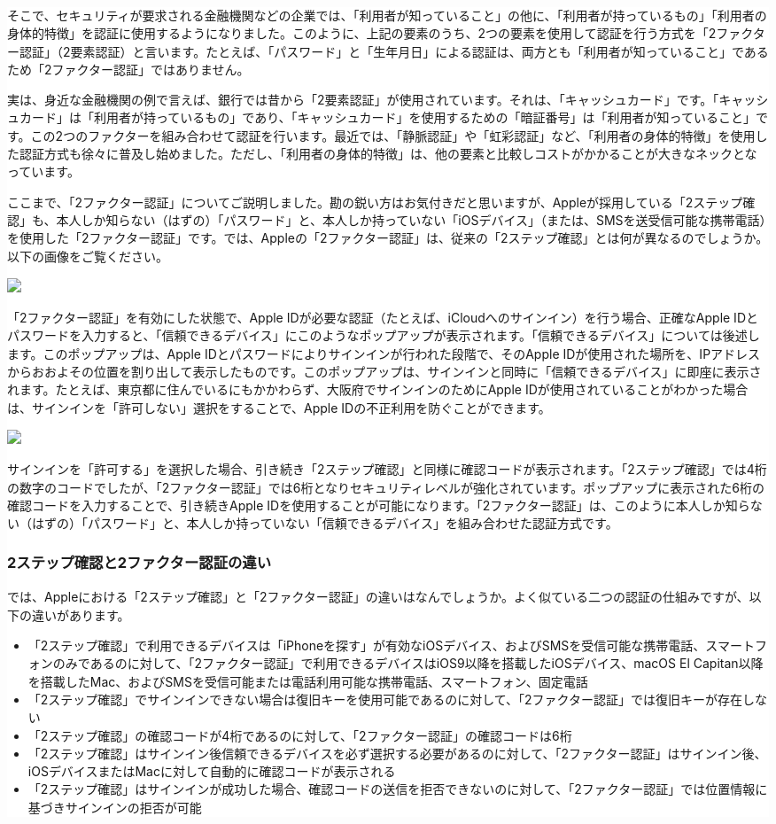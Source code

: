 



そこで、セキュリティが要求される金融機関などの企業では、「利用者が知っていること」の他に、「利用者が持っているもの」「利用者の身体的特徴」を認証に使用するようになりました。このように、上記の要素のうち、2つの要素を使用して認証を行う方式を「2ファクター認証」（2要素認証）と言います。たとえば、「パスワード」と「生年月日」による認証は、両方とも「利用者が知っていること」であるため「2ファクター認証」ではありません。





実は、身近な金融機関の例で言えば、銀行では昔から「2要素認証」が使用されています。それは、「キャッシュカード」です。「キャッシュカード」は「利用者が持っているもの」であり、「キャッシュカード」を使用するための「暗証番号」は「利用者が知っていること」です。この2つのファクターを組み合わせて認証を行います。最近では、「静脈認証」や「虹彩認証」など、「利用者の身体的特徴」を使用した認証方式も徐々に普及し始めました。ただし、「利用者の身体的特徴」は、他の要素と比較しコストがかかることが大きなネックとなっています。





ここまで、「2ファクター認証」についてご説明しました。勘の鋭い方はお気付きだと思いますが、Appleが採用している「2ステップ確認」も、本人しか知らない（はずの）「パスワード」と、本人しか持っていない「iOSデバイス」（または、SMSを送受信可能な携帯電話）を使用した「2ファクター認証」です。では、Appleの「2ファクター認証」は、従来の「2ステップ確認」とは何が異なるのでしょうか。以下の画像をご覧ください。





![](/images/2016/12/161213-584ff15d39a9c.png)






「2ファクター認証」を有効にした状態で、Apple IDが必要な認証（たとえば、iCloudへのサインイン）を行う場合、正確なApple IDとパスワードを入力すると、「信頼できるデバイス」にこのようなポップアップが表示されます。「信頼できるデバイス」については後述します。このポップアップは、Apple IDとパスワードによりサインインが行われた段階で、そのApple IDが使用された場所を、IPアドレスからおおよその位置を割り出して表示したものです。このポップアップは、サインインと同時に「信頼できるデバイス」に即座に表示されます。たとえば、東京都に住んでいるにもかかわらず、大阪府でサインインのためにApple IDが使用されていることがわかった場合は、サインインを「許可しない」選択をすることで、Apple IDの不正利用を防ぐことができます。





![](/images/2016/12/161213-584ff16485206.png)






サインインを「許可する」を選択した場合、引き続き「2ステップ確認」と同様に確認コードが表示されます。「2ステップ確認」では4桁の数字のコードでしたが、「2ファクター認証」では6桁となりセキュリティレベルが強化されています。ポップアップに表示された6桁の確認コードを入力することで、引き続きApple IDを使用することが可能になります。「2ファクター認証」は、このように本人しか知らない（はずの）「パスワード」と、本人しか持っていない「信頼できるデバイス」を組み合わせた認証方式です。





### 2ステップ確認と2ファクター認証の違い





では、Appleにおける「2ステップ確認」と「2ファクター認証」の違いはなんでしょうか。よく似ている二つの認証の仕組みですが、以下の違いがあります。






  * 「2ステップ確認」で利用できるデバイスは「iPhoneを探す」が有効なiOSデバイス、およびSMSを受信可能な携帯電話、スマートフォンのみであるのに対して、「2ファクター認証」で利用できるデバイスはiOS9以降を搭載したiOSデバイス、macOS El Capitan以降を搭載したMac、およびSMSを受信可能または電話利用可能な携帯電話、スマートフォン、固定電話
  * 「2ステップ確認」でサインインできない場合は復旧キーを使用可能であるのに対して、「2ファクター認証」では復旧キーが存在しない
  * 「2ステップ確認」の確認コードが4桁であるのに対して、「2ファクター認証」の確認コードは6桁
  * 「2ステップ確認」はサインイン後信頼できるデバイスを必ず選択する必要があるのに対して、「2ファクター認証」はサインイン後、iOSデバイスまたはMacに対して自動的に確認コードが表示される
  * 「2ステップ確認」はサインインが成功した場合、確認コードの送信を拒否できないのに対して、「2ファクター認証」では位置情報に基づきサインインの拒否が可能
